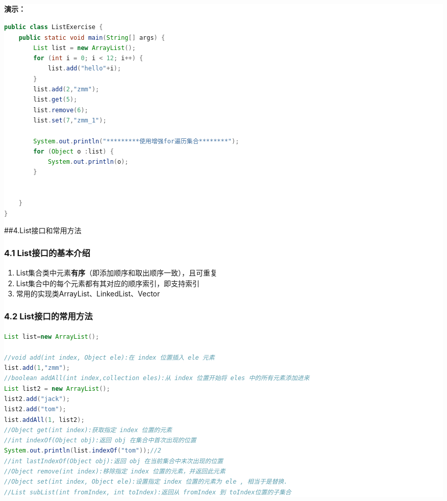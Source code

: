 **演示：**

```java
public class ListExercise {
    public static void main(String[] args) {
        List list = new ArrayList();
        for (int i = 0; i < 12; i++) {
            list.add("hello"+i);
        }
        list.add(2,"zmm");
        list.get(5);
        list.remove(6);
        list.set(7,"zmm_1");
        
        System.out.println("*********使用增强for遍历集合********");
        for (Object o :list) {
            System.out.println(o);
        }


    }
}
```

##4.List接口和常用方法

### 4.1 List接口的基本介绍

1. List集合类中元素**有序**（即添加顺序和取出顺序一致），且可重复
2. List集合中的每个元素都有其对应的顺序索引，即支持索引
3. 常用的实现类ArrayList、LinkedList、Vector

### 4.2 List接口的常用方法

```java
List list=new ArrayList();

//void add(int index, Object ele):在 index 位置插入 ele 元素
list.add(1,"zmm");
//boolean addAll(int index,collection eles):从 index 位置开始将 eles 中的所有元素添加进来
List list2 = new ArrayList();
list2.add("jack");
list2.add("tom");
list.addAll(1, list2);
//Object get(int index):获取指定 index 位置的元素
//int indexOf(Object obj):返回 obj 在集合中首次出现的位置
System.out.println(list.indexOf("tom"));//2
//int lastIndexOf(Object obj):返回 obj 在当前集合中末次出现的位置
//Object remove(int index):移除指定 index 位置的元素，并返回此元素
//Object set(int index, Object ele):设置指定 index 位置的元素为 ele , 相当于是替换.
//List subList(int fromIndex, int toIndex):返回从 fromIndex 到 toIndex位置的子集合
```

